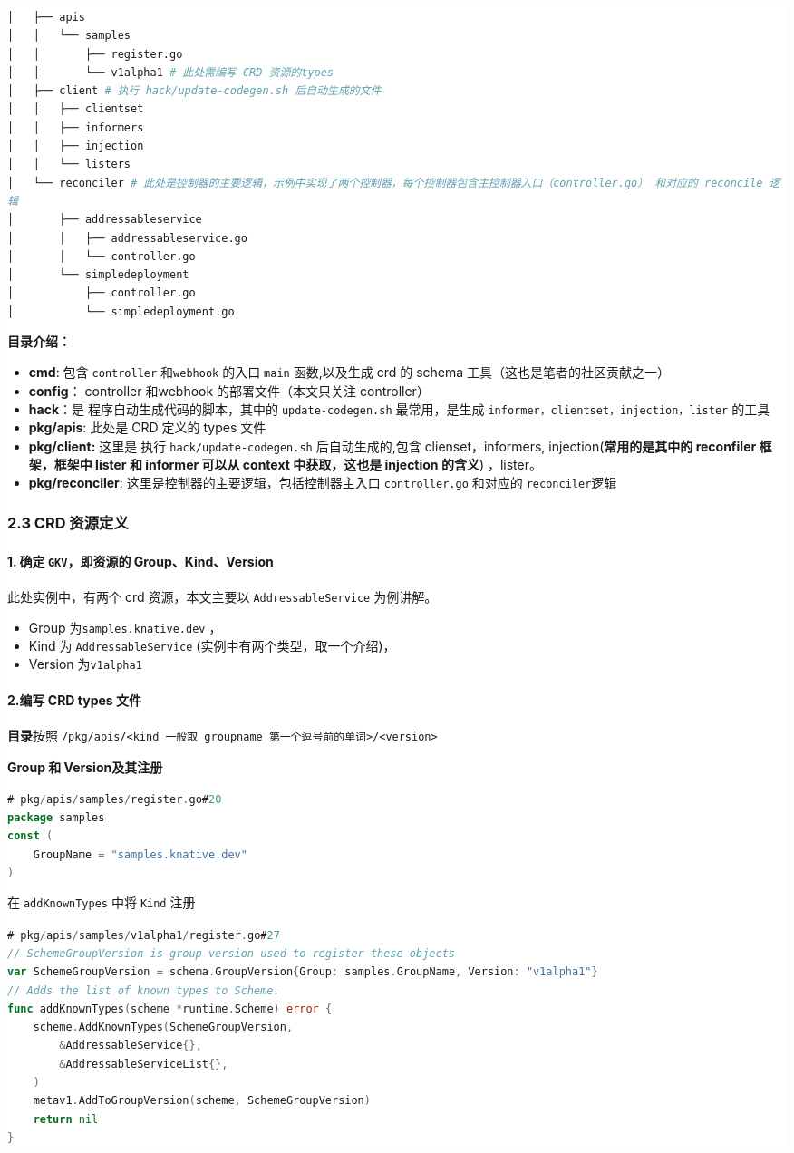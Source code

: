 ```bash
│   ├── apis
│   │   └── samples 
│   │       ├── register.go
│   │       └── v1alpha1 # 此处需编写 CRD 资源的types
│   ├── client # 执行 hack/update-codegen.sh 后自动生成的文件
│   │   ├── clientset
│   │   ├── informers
│   │   ├── injection
│   │   └── listers
│   └── reconciler # 此处是控制器的主要逻辑，示例中实现了两个控制器，每个控制器包含主控制器入口（controller.go） 和对应的 reconcile 逻辑
│       ├── addressableservice
│       │   ├── addressableservice.go
│       │   └── controller.go
│       └── simpledeployment
│           ├── controller.go
│           └── simpledeployment.go
```

**目录介绍：**

* **cmd**: 包含 `controller` 和`webhook` 的入口 `main` 函数,以及生成 crd  的 schema 工具（这也是笔者的社区贡献之一）
* **config**： controller 和webhook 的部署文件（本文只关注 controller）
* **hack**：是 程序自动生成代码的脚本，其中的 `update-codegen.sh` 最常用，是生成 `informer，clientset，injection，lister` 的工具
* **pkg/apis**: 此处是 CRD 定义的 types 文件
* **pkg/client:** 这里是 执行 `hack/update-codegen.sh` 后自动生成的,包含 clienset，informers, injection\(**常用的是其中的 reconfiler 框架，框架中 lister 和 informer 可以从 context 中获取，这也是 injection 的含义**\) ，lister。
* **pkg/reconciler**: 这里是控制器的主要逻辑，包括控制器主入口 `controller.go` 和对应的 `reconciler`逻辑

### 2.3 CRD 资源定义

#### 1. 确定 `GKV`，即资源的 Group、Kind、Version 

此处实例中，有两个 crd 资源，本文主要以 `AddressableService`  为例讲解。

* Group 为`samples.knative.dev` ，
* Kind 为 `AddressableService` \(实例中有两个类型，取一个介绍\)，
* Version 为`v1alpha1`

#### 2.编写 CRD types 文件

**目录**按照 `/pkg/apis/<kind 一般取 groupname 第一个逗号前的单词>/<version>`

  **Group 和 Version及其注册**

```go
# pkg/apis/samples/register.go#20
package samples
const (
	GroupName = "samples.knative.dev"
)
```

在 `addKnownTypes` 中将 `Kind` 注册

```go
# pkg/apis/samples/v1alpha1/register.go#27
// SchemeGroupVersion is group version used to register these objects
var SchemeGroupVersion = schema.GroupVersion{Group: samples.GroupName, Version: "v1alpha1"}
// Adds the list of known types to Scheme.
func addKnownTypes(scheme *runtime.Scheme) error {
	scheme.AddKnownTypes(SchemeGroupVersion,
		&AddressableService{},
		&AddressableServiceList{},
	)
	metav1.AddToGroupVersion(scheme, SchemeGroupVersion)
	return nil
}
```